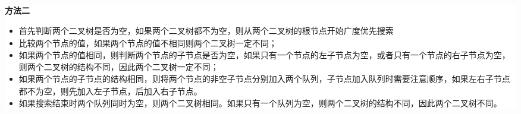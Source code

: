 **方法二**

- 首先判断两个二叉树是否为空，如果两个二叉树都不为空，则从两个二叉树的根节点开始广度优先搜索
- 比较两个节点的值，如果两个节点的值不相同则两个二叉树一定不同；
- 如果两个节点的值相同，则判断两个节点的子节点是否为空，如果只有一个节点的左子节点为空，或者只有一个节点的右子节点为空，则两个二叉树的结构不同，因此两个二叉树一定不同；
- 如果两个节点的子节点的结构相同，则将两个节点的非空子节点分别加入两个队列，子节点加入队列时需要注意顺序，如果左右子节点都不为空，则先加入左子节点，后加入右子节点。
- 如果搜索结束时两个队列同时为空，则两个二叉树相同。如果只有一个队列为空，则两个二叉树的结构不同，因此两个二叉树不同。

